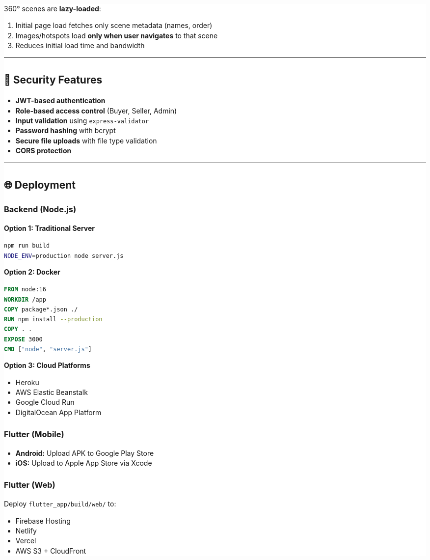 360° scenes are **lazy-loaded**:
1. Initial page load fetches only scene metadata (names, order)
2. Images/hotspots load **only when user navigates** to that scene
3. Reduces initial load time and bandwidth

---

## 🔐 Security Features

- **JWT-based authentication**
- **Role-based access control** (Buyer, Seller, Admin)
- **Input validation** using `express-validator`
- **Password hashing** with bcrypt
- **Secure file uploads** with file type validation
- **CORS protection**

---

## 🌐 Deployment

### Backend (Node.js)

**Option 1: Traditional Server**
```bash
npm run build
NODE_ENV=production node server.js
```

**Option 2: Docker**
```dockerfile
FROM node:16
WORKDIR /app
COPY package*.json ./
RUN npm install --production
COPY . .
EXPOSE 3000
CMD ["node", "server.js"]
```

**Option 3: Cloud Platforms**
- Heroku
- AWS Elastic Beanstalk
- Google Cloud Run
- DigitalOcean App Platform

### Flutter (Mobile)

- **Android:** Upload APK to Google Play Store
- **iOS:** Upload to Apple App Store via Xcode

### Flutter (Web)

Deploy `flutter_app/build/web/` to:
- Firebase Hosting
- Netlify
- Vercel
- AWS S3 + CloudFront

